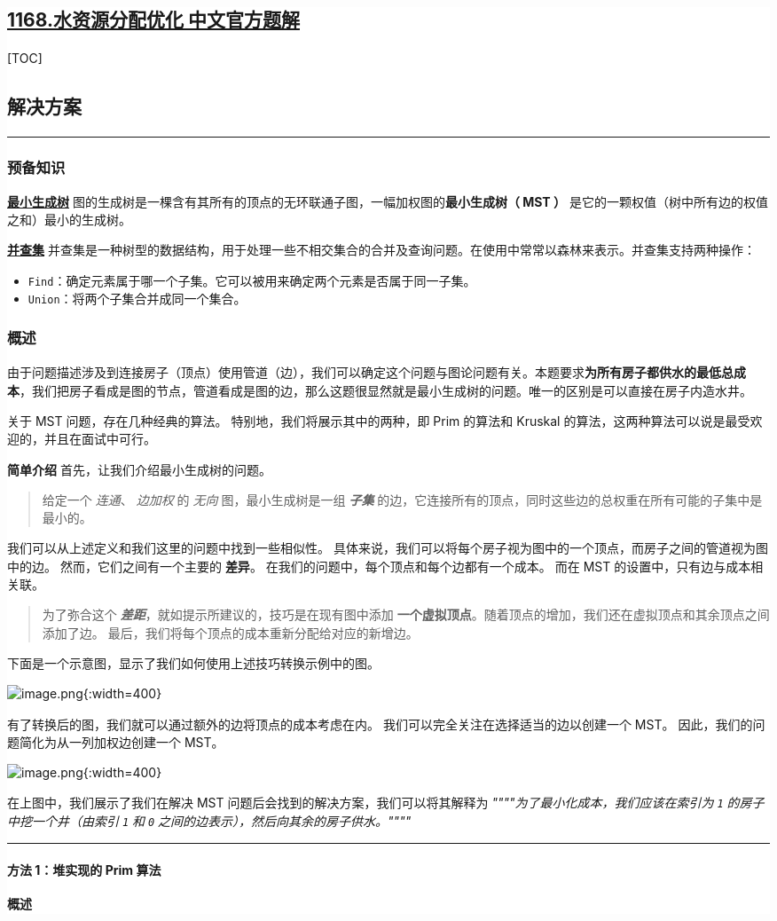 ## [1168.水资源分配优化 中文官方题解](https://leetcode.cn/problems/optimize-water-distribution-in-a-village/solutions/100000/shui-zi-yuan-fen-pei-you-hua-by-leetcode-solution)
[TOC]

## 解决方案

---

### 预备知识

[**最小生成树**](https://baike.baidu.com/item/最小生成树)
图的生成树是一棵含有其所有的顶点的无环联通子图，一幅加权图的**最小生成树（ MST ）** 是它的一颗权值（树中所有边的权值之和）最小的生成树。

[**并查集**](https://baike.baidu.com/item/并查集)
并查集是一种树型的数据结构，用于处理一些不相交集合的合并及查询问题。在使用中常常以森林来表示。并查集支持两种操作：

- `Find`：确定元素属于哪一个子集。它可以被用来确定两个元素是否属于同一子集。
- `Union`：将两个子集合并成同一个集合。

### 概述

 由于问题描述涉及到连接房子（顶点）使用管道（边），我们可以确定这个问题与图论问题有关。本题要求**为所有房子都供水的最低总成本**，我们把房子看成是图的节点，管道看成是图的边，那么这题很显然就是最小生成树的问题。唯一的区别是可以直接在房子内造水井。

 关于 MST 问题，存在几种经典的算法。 特别地，我们将展示其中的两种，即 Prim 的算法和 Kruskal 的算法，这两种算法可以说是最受欢迎的，并且在面试中可行。

 **简单介绍**
 首先，让我们介绍最小生成树的问题。

 >给定一个 _连通_、 _边加权_ 的 _无向_ 图，最小生成树是一组 **_子集_** 的边，它连接所有的顶点，同时这些边的总权重在所有可能的子集中是最小的。

 我们可以从上述定义和我们这里的问题中找到一些相似性。 具体来说，我们可以将每个房子视为图中的一个顶点，而房子之间的管道视为图中的边。
 然而，它们之间有一个主要的 **差异**。 在我们的问题中，每个顶点和每个边都有一个成本。 而在 MST 的设置中，只有边与成本相关联。

 >为了弥合这个 **_差距_**，就如提示所建议的，技巧是在现有图中添加 **一个虚拟顶点**。随着顶点的增加，我们还在虚拟顶点和其余顶点之间添加了边。 最后，我们将每个顶点的成本重新分配给对应的新增边。

 下面是一个示意图，显示了我们如何使用上述技巧转换示例中的图。

 ![image.png](https://pic.leetcode.cn/1691727476-wojEQW-image.png){:width=400}

 有了转换后的图，我们就可以通过额外的边将顶点的成本考虑在内。 我们可以完全关注在选择适当的边以创建一个 MST。 因此，我们的问题简化为从一列加权边创建一个 MST。

 ![image.png](https://pic.leetcode.cn/1691727480-TjAsjI-image.png){:width=400}

 在上图中，我们展示了我们在解决 MST 问题后会找到的解决方案，我们可以将其解释为 _""""为了最小化成本，我们应该在索引为 `1` 的房子中挖一个井（由索引 `1` 和 `0` 之间的边表示），然后向其余的房子供水。""""_

---

 #### 方法 1：堆实现的 Prim 算法

 **概述**
